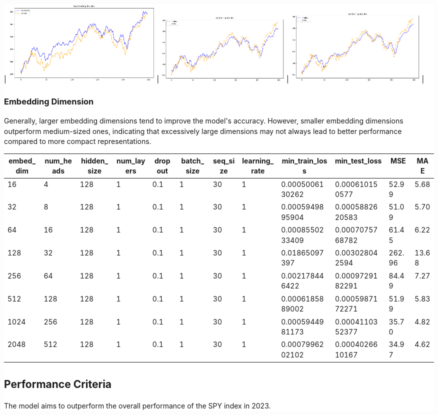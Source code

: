 | ![accuracy](images/accuracy_heads_1.png) | ![accuracy](images/accuracy_heads_64.png) | ![accuracy](images/accuracy_heads_1024.png) |

### Embedding Dimension
Generally, larger embedding dimensions tend to improve the model's accuracy. However, smaller embedding dimensions outperform medium-sized ones, indicating that excessively large dimensions may not always lead to better performance compared to more compact representations.

| embed_dim | num_heads | hidden_size | num_layers | dropout | batch_size | seq_size | learning_rate | min_train_loss   | min_test_loss    | MSE    | MAE  |
|-----------|-----------|-------------|------------|---------|------------|----------|---------------|------------------|------------------|--------|------|
| 16        | 4         | 128         | 1          | 0.1     | 1          | 30       | 1             | 0.0005006130262  | 0.000610150577   | 52.99  | 5.68 |
| 32        | 8         | 128         | 1          | 0.1     | 1          | 30       | 1             | 0.0005949895904  | 0.0005882620583  | 51.09  | 5.70 |
| 64        | 16        | 128         | 1          | 0.1     | 1          | 30       | 1             | 0.0008550233409  | 0.0007075768782  | 61.45  | 6.22 |
| 128       | 32        | 128         | 1          | 0.1     | 1          | 30       | 1             | 0.01865097397    | 0.003028042594   | 262.96 | 13.68|
| 256       | 64        | 128         | 1          | 0.1     | 1          | 30       | 1             | 0.002178446422   | 0.0009729182291  | 84.49  | 7.27 |
| 512       | 128       | 128         | 1          | 0.1     | 1          | 30       | 1             | 0.0006185889002  | 0.0005987172271  | 51.99  | 5.83 |
| 1024      | 256       | 128         | 1          | 0.1     | 1          | 30       | 1             | 0.0005944981173  | 0.0004110352377  | 35.70  | 4.82 |
| 2048      | 512       | 128         | 1          | 0.1     | 1          | 30       | 1             | 0.0007996202102  | 0.0004026610167  | 34.97  | 4.62 |


## Performance Criteria
The model aims to outperform the overall performance of the SPY index in 2023.
